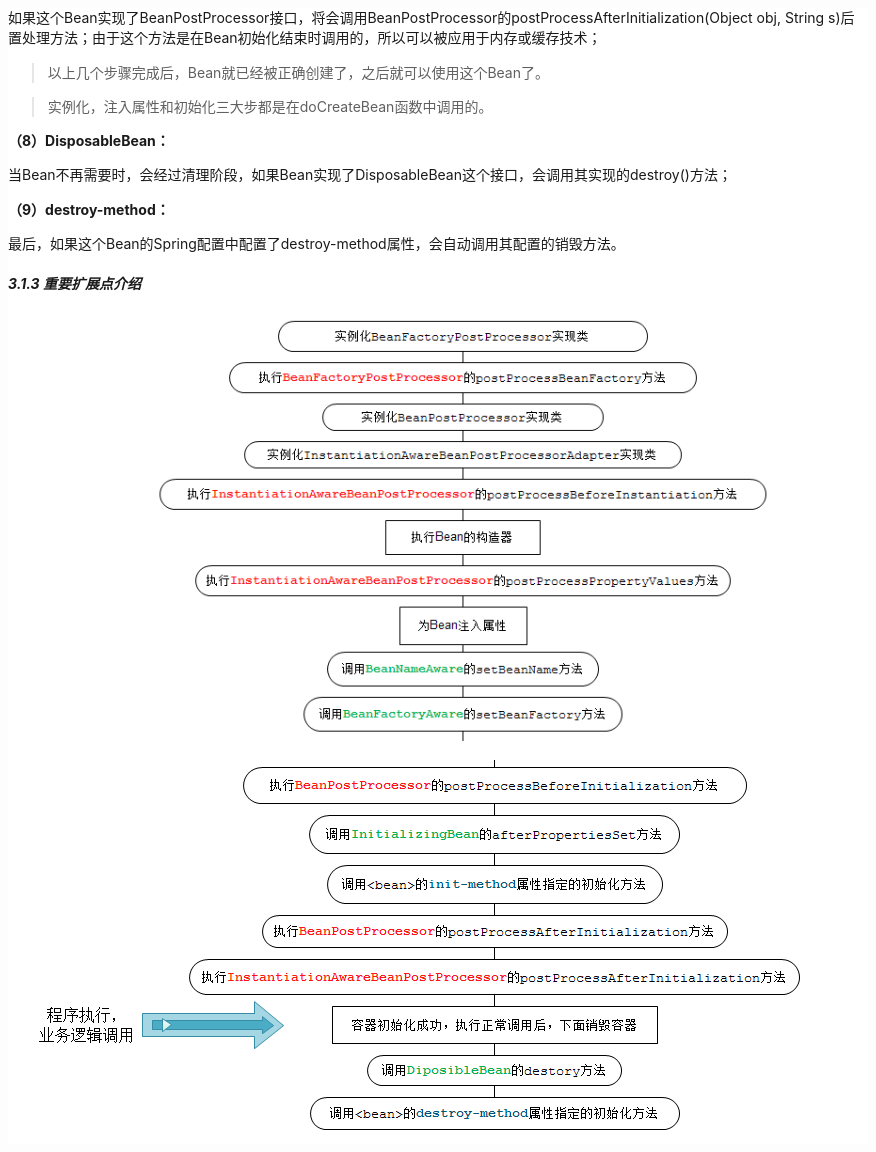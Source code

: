 如果这个Bean实现了BeanPostProcessor接口，将会调用BeanPostProcessor的postProcessAfterInitialization(Object obj, String s)后置处理方法；由于这个方法是在Bean初始化结束时调用的，所以可以被应用于内存或缓存技术；

> 以上几个步骤完成后，Bean就已经被正确创建了，之后就可以使用这个Bean了。



> 实例化，注入属性和初始化三大步都是在doCreateBean函数中调用的。



**（8）DisposableBean：**

当Bean不再需要时，会经过清理阶段，如果Bean实现了DisposableBean这个接口，会调用其实现的destroy()方法；

**（9）destroy-method：**

最后，如果这个Bean的Spring配置中配置了destroy-method属性，会自动调用其配置的销毁方法。



##### 3.1.3 重要扩展点介绍

![](./assets/2.2.png)

![](./assets/2.3.png)
